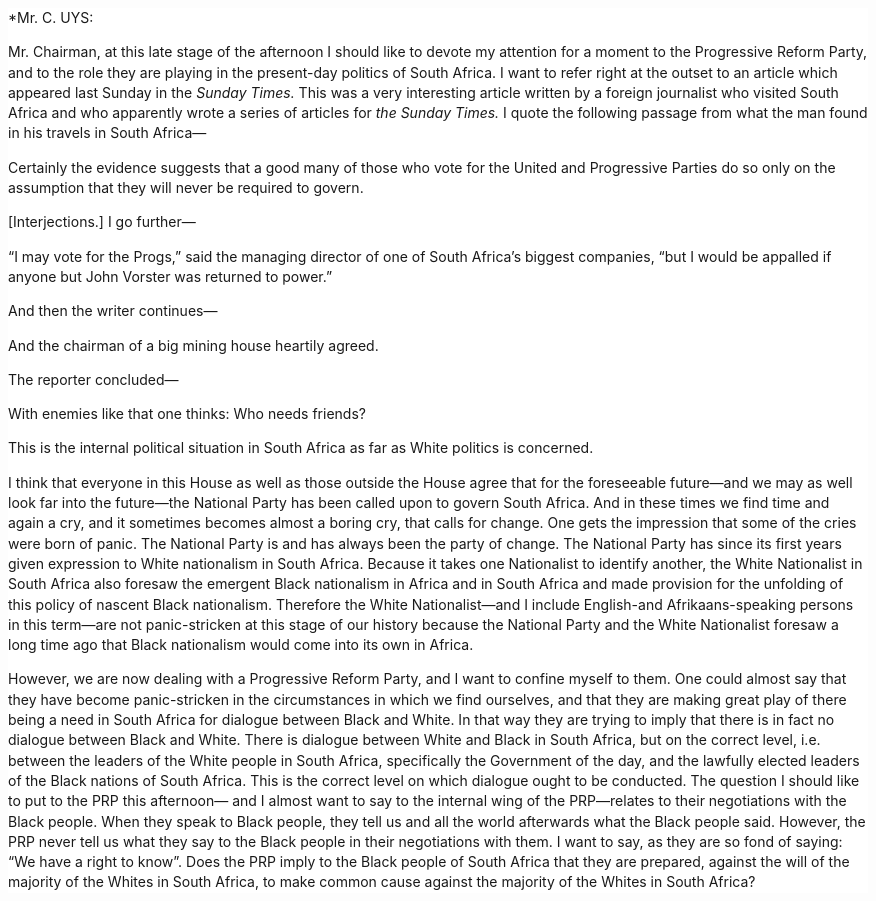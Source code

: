 </speech>

<speech by="#uys">

<from>*Mr. <person refersTo="hansard_za">C. UYS</person>:</from>

<p>Mr. Chairman, at this late stage of the afternoon I should like to devote my attention for a moment to the Progressive Reform Party, and to the role they are playing in the present-day politics of South Africa. I want to refer right at the outset to an article which appeared last Sunday in the <i>Sunday Times.</i> This was a very interesting article written by a foreign journalist who visited South Africa and who apparently wrote a series of articles for <i>the Sunday Times.</i> I quote the following passage from what the man found in his travels in South Africa&#x2014;</p>

<block name="quote">Certainly the evidence suggests that a good many of those who vote for the United and Progressive Parties do so only on the assumption that they will never be required to govern.</block>

<p>[Interjections.] I go further&#x2014;</p>

<block name="quote">&#x201C;I may vote for the Progs,&#x201D; said the managing director of one of South Africa&#x2019;s biggest companies, &#x201C;but I would be appalled if anyone but John Vorster was returned to power.&#x201D;</block>

<p>And then the writer continues&#x2014;</p>

<block name="quote">And the chairman of a big mining house heartily agreed.</block>

<p>The reporter concluded&#x2014;</p>

<block name="quote">With enemies like that one thinks: Who needs friends&#x003F;</block>

<p>This is the internal political situation in South Africa as far as White politics is concerned.</p>

<p>I think that everyone in this House as well as those outside the House agree that for the foreseeable future&#x2014;and we may as well look far into the future&#x2014;the National Party has been called upon to govern South Africa. And in these times we find time and again a cry, and it sometimes becomes almost a boring cry, that calls for change. One gets the impression <span class="col_5117-5118" refersTo="page_1241"/>that some of the cries were born of panic. The National Party is and has always been the party of change. The National Party has since its first years given expression to White nationalism in South Africa. Because it takes one Nationalist to identify another, the White Nationalist in South Africa also foresaw the emergent Black nationalism in Africa and in South Africa and made provision for the unfolding of this policy of nascent Black nationalism. Therefore the White Nationalist&#x2014;and I include English-and Afrikaans-speaking persons in this term&#x2014;are not panic-stricken at this stage of our history because the National Party and the White Nationalist foresaw a long time ago that Black nationalism would come into its own in Africa.</p>

<p>However, we are now dealing with a Progressive Reform Party, and I want to confine myself to them. One could almost say that they have become panic-stricken in the circumstances in which we find ourselves, and that they are making great play of there being a need in South Africa for dialogue between Black and White. In that way they are trying to imply that there is in fact no dialogue between Black and White. There is dialogue between White and Black in South Africa, but on the correct level, i.e. between the leaders of the White people in South Africa, specifically the Government of the day, and the lawfully elected leaders of the Black nations of South Africa. This is the correct level on which dialogue ought to be conducted. The question I should like to put to the PRP this afternoon&#x2014; and I almost want to say to the internal wing of the PRP&#x2014;relates to their negotiations with the Black people. When they speak to Black people, they tell us and all the world afterwards what the Black people said. However, the PRP never tell us what they say to the Black people in their negotiations with them. I want to say, as they are so fond of saying: &#x201C;We have a right to know&#x201D;. Does the PRP imply to the Black people of South Africa that they are prepared, against the will of the majority of the Whites in South Africa, to make common cause against the majority of the Whites in South Africa&#x003F;</p>
